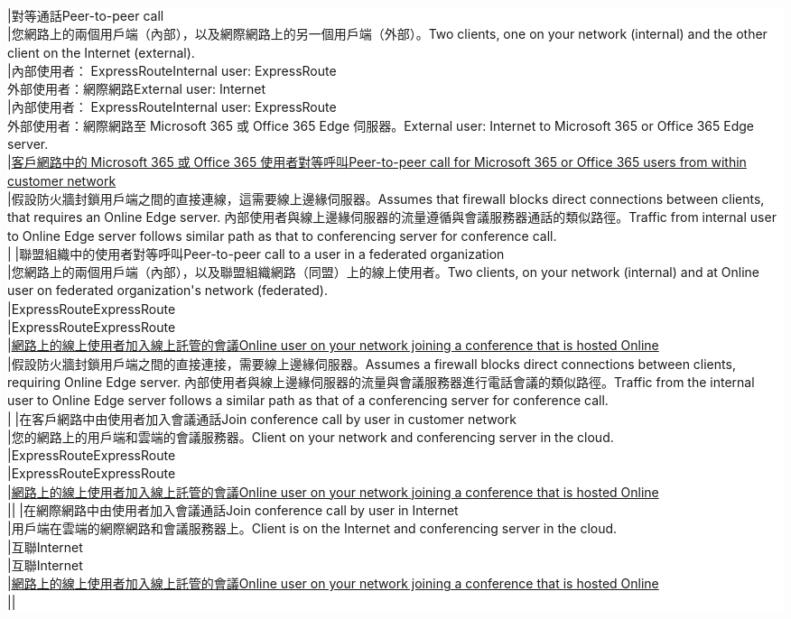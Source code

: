 |<span data-ttu-id="73272-265">對等通話</span><span class="sxs-lookup"><span data-stu-id="73272-265">Peer-to-peer call</span></span>  <br/> |<span data-ttu-id="73272-266">您網路上的兩個用戶端（內部），以及網際網路上的另一個用戶端（外部）。</span><span class="sxs-lookup"><span data-stu-id="73272-266">Two clients, one on your network (internal) and the other client on the Internet (external).</span></span>  <br/> |<span data-ttu-id="73272-267">內部使用者： ExpressRoute</span><span class="sxs-lookup"><span data-stu-id="73272-267">Internal user: ExpressRoute</span></span>  <br/> <span data-ttu-id="73272-268">外部使用者：網際網路</span><span class="sxs-lookup"><span data-stu-id="73272-268">External user: Internet</span></span>  <br/> |<span data-ttu-id="73272-269">內部使用者： ExpressRoute</span><span class="sxs-lookup"><span data-stu-id="73272-269">Internal user: ExpressRoute</span></span>  <br/> <span data-ttu-id="73272-270">外部使用者：網際網路至 Microsoft 365 或 Office 365 Edge 伺服器。</span><span class="sxs-lookup"><span data-stu-id="73272-270">External user: Internet to Microsoft 365 or Office 365 Edge server.</span></span>  <br/> |[<span data-ttu-id="73272-271">客戶網路中的 Microsoft 365 或 Office 365 使用者對等呼叫</span><span class="sxs-lookup"><span data-stu-id="73272-271">Peer-to-peer call for Microsoft 365 or Office 365 users from within customer network</span></span>](call-flow-using-expressroute.md#bk_Figure2) <br/> |<span data-ttu-id="73272-272">假設防火牆封鎖用戶端之間的直接連線，這需要線上邊緣伺服器。</span><span class="sxs-lookup"><span data-stu-id="73272-272">Assumes that firewall blocks direct connections between clients, that requires an Online Edge server.</span></span> <span data-ttu-id="73272-273">內部使用者與線上邊緣伺服器的流量遵循與會議服務器通話的類似路徑。</span><span class="sxs-lookup"><span data-stu-id="73272-273">Traffic from internal user to Online Edge server follows similar path as that to conferencing server for conference call.</span></span>  <br/> |
|<span data-ttu-id="73272-274">聯盟組織中的使用者對等呼叫</span><span class="sxs-lookup"><span data-stu-id="73272-274">Peer-to-peer call to a user in a federated organization</span></span>  <br/> |<span data-ttu-id="73272-275">您網路上的兩個用戶端（內部），以及聯盟組織網路（同盟）上的線上使用者。</span><span class="sxs-lookup"><span data-stu-id="73272-275">Two clients, on your network (internal) and at Online user on federated organization's network (federated).</span></span>  <br/> |<span data-ttu-id="73272-276">ExpressRoute</span><span class="sxs-lookup"><span data-stu-id="73272-276">ExpressRoute</span></span>  <br/> |<span data-ttu-id="73272-277">ExpressRoute</span><span class="sxs-lookup"><span data-stu-id="73272-277">ExpressRoute</span></span>  <br/> |[<span data-ttu-id="73272-278">網路上的線上使用者加入線上託管的會議</span><span class="sxs-lookup"><span data-stu-id="73272-278">Online user on your network joining a conference that is hosted Online</span></span>](call-flow-using-expressroute.md#bk_Figure3) <br/> |<span data-ttu-id="73272-279">假設防火牆封鎖用戶端之間的直接連接，需要線上邊緣伺服器。</span><span class="sxs-lookup"><span data-stu-id="73272-279">Assumes a firewall blocks direct connections between clients, requiring Online Edge server.</span></span> <span data-ttu-id="73272-280">內部使用者與線上邊緣伺服器的流量與會議服務器進行電話會議的類似路徑。</span><span class="sxs-lookup"><span data-stu-id="73272-280">Traffic from the internal user to Online Edge server follows a similar path as that of a conferencing server for conference call.</span></span>  <br/> |
|<span data-ttu-id="73272-281">在客戶網路中由使用者加入會議通話</span><span class="sxs-lookup"><span data-stu-id="73272-281">Join conference call by user in customer network</span></span>  <br/> |<span data-ttu-id="73272-282">您的網路上的用戶端和雲端的會議服務器。</span><span class="sxs-lookup"><span data-stu-id="73272-282">Client on your network and conferencing server in the cloud.</span></span>  <br/> |<span data-ttu-id="73272-283">ExpressRoute</span><span class="sxs-lookup"><span data-stu-id="73272-283">ExpressRoute</span></span>  <br/> |<span data-ttu-id="73272-284">ExpressRoute</span><span class="sxs-lookup"><span data-stu-id="73272-284">ExpressRoute</span></span>  <br/> |[<span data-ttu-id="73272-285">網路上的線上使用者加入線上託管的會議</span><span class="sxs-lookup"><span data-stu-id="73272-285">Online user on your network joining a conference that is hosted Online</span></span>](call-flow-using-expressroute.md#bk_Figure3) <br/> ||
|<span data-ttu-id="73272-286">在網際網路中由使用者加入會議通話</span><span class="sxs-lookup"><span data-stu-id="73272-286">Join conference call by user in Internet</span></span>  <br/> |<span data-ttu-id="73272-287">用戶端在雲端的網際網路和會議服務器上。</span><span class="sxs-lookup"><span data-stu-id="73272-287">Client is on the Internet and conferencing server in the cloud.</span></span>  <br/> |<span data-ttu-id="73272-288">互聯</span><span class="sxs-lookup"><span data-stu-id="73272-288">Internet</span></span>  <br/> |<span data-ttu-id="73272-289">互聯</span><span class="sxs-lookup"><span data-stu-id="73272-289">Internet</span></span>  <br/> |[<span data-ttu-id="73272-290">網路上的線上使用者加入線上託管的會議</span><span class="sxs-lookup"><span data-stu-id="73272-290">Online user on your network joining a conference that is hosted Online</span></span>](call-flow-using-expressroute.md#bk_Figure3) <br/> ||